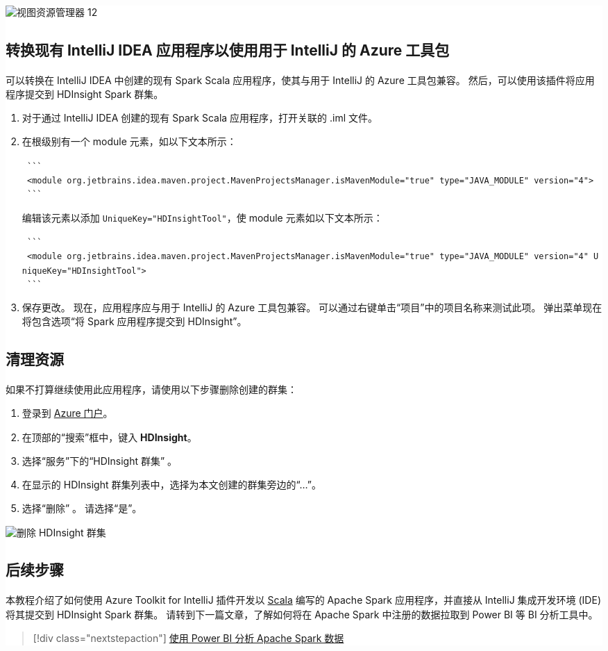    ![视图资源管理器 12](./media/apache-spark-intellij-tool-plugin/intellij-view-explorer12.png)

## <a name="convert-existing-intellij-idea-applications-to-use-azure-toolkit-for-intellij"></a>转换现有 IntelliJ IDEA 应用程序以使用用于 IntelliJ 的 Azure 工具包
可以转换在 IntelliJ IDEA 中创建的现有 Spark Scala 应用程序，使其与用于 IntelliJ 的 Azure 工具包兼容。 然后，可以使用该插件将应用程序提交到 HDInsight Spark 群集。

1. 对于通过 IntelliJ IDEA 创建的现有 Spark Scala 应用程序，打开关联的 .iml 文件。

2. 在根级别有一个 module 元素，如以下文本所示：

        ```
        <module org.jetbrains.idea.maven.project.MavenProjectsManager.isMavenModule="true" type="JAVA_MODULE" version="4">
        ```

   编辑该元素以添加 `UniqueKey="HDInsightTool"`，使 module 元素如以下文本所示：

        ```
        <module org.jetbrains.idea.maven.project.MavenProjectsManager.isMavenModule="true" type="JAVA_MODULE" version="4" UniqueKey="HDInsightTool">
        ```

3. 保存更改。 现在，应用程序应与用于 IntelliJ 的 Azure 工具包兼容。 可以通过右键单击“项目”中的项目名称来测试此项。 弹出菜单现在将包含选项“将 Spark 应用程序提交到 HDInsight”。

## <a name="clean-up-resources"></a>清理资源

如果不打算继续使用此应用程序，请使用以下步骤删除创建的群集：

1. 登录到 [Azure 门户](https://portal.azure.cn/)。

1. 在顶部的“搜索”框中，键入 **HDInsight**。 

1. 选择“服务”下的“HDInsight 群集” 。

1. 在显示的 HDInsight 群集列表中，选择为本文创建的群集旁边的“…”。

1. 选择“删除” 。 请选择“是”。

![删除 HDInsight 群集](./media/apache-spark-intellij-tool-plugin/hdinsight-azure-portal-delete-cluster.png "删除 HDInsight 群集")

## <a name="next-steps"></a>后续步骤

本教程介绍了如何使用 Azure Toolkit for IntelliJ 插件开发以 [Scala](https://www.scala-lang.org/) 编写的 Apache Spark 应用程序，并直接从 IntelliJ 集成开发环境 (IDE) 将其提交到 HDInsight Spark 群集。 请转到下一篇文章，了解如何将在 Apache Spark 中注册的数据拉取到 Power BI 等 BI 分析工具中。

> [!div class="nextstepaction"]
> [使用 Power BI 分析 Apache Spark 数据](apache-spark-use-bi-tools.md)
